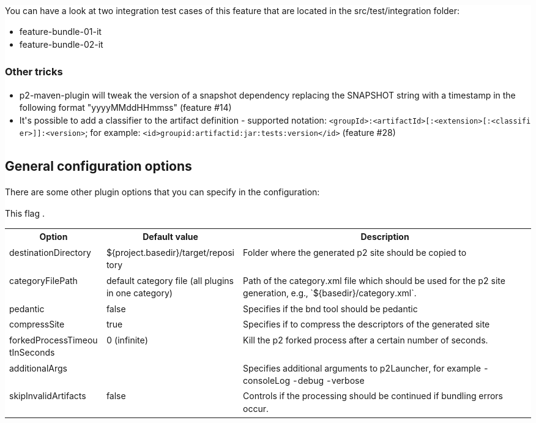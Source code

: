 You can have a look at two integration test cases of this feature that are located in the src/test/integration folder:

* feature-bundle-01-it
* feature-bundle-02-it


### Other tricks
* p2-maven-plugin will tweak the version of a snapshot dependency replacing the SNAPSHOT string with a timestamp in the following format "yyyyMMddHHmmss" (feature #14)
* It's possible to add a classifier to the artifact definition - supported notation: `<groupId>:<artifactId>[:<extension>[:<classifier>]]:<version>`; for example:  `<id>groupid:artifactid:jar:tests:version</id>` (feature #28)


## General configuration options
There are some other plugin options that you can specify in the configuration:

<table>
<tr><th>Option</th><th>Default value</th><th>Description</th></tr>
<tr>
    <td>destinationDirectory</td>
    <td>${project.basedir}/target/repository</td>
    <td>Folder where the generated p2 site should be copied to</td>
</tr>
<tr>
    <td>categoryFilePath</td>
    <td>default category file (all plugins in one category)</td>
    <td>Path of the category.xml file which should be used for the p2 site generation, e.g., `${basedir}/category.xml`.</td>
</tr>
<tr>
    <td>pedantic</td>
    <td>false</td>
    <td>Specifies if the bnd tool should be pedantic</td>
</tr>
<tr>
    <td>compressSite</td>
    <td>true</td>
    <td>Specifies if to compress the descriptors of the generated site</td>
</tr>
<tr>
    <td>forkedProcessTimeoutInSeconds</td>
    <td>0 (infinite)</td>
    <td>Kill the p2 forked process after a certain number of seconds.</td>
</tr>
<tr>
    <td>additionalArgs</td>
    <td></td>
    <td>Specifies additional arguments to p2Launcher, for example -consoleLog -debug -verbose</td>
</tr>
<tr>
    <td>skipInvalidArtifacts</td>
    <td>false</td>
    <td>Controls if the processing should be continued if bundling errors occur.</td>
</tr>
This flag .
</table>
